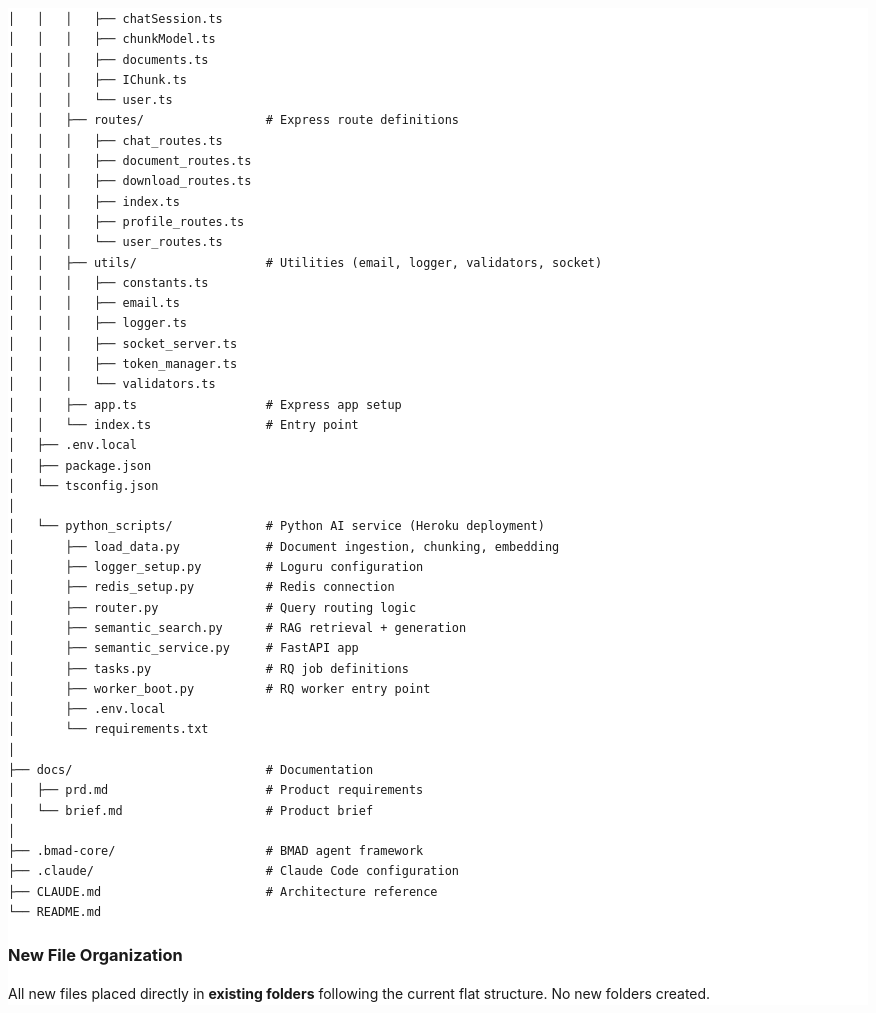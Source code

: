 ```plaintext
│   │   │   ├── chatSession.ts
│   │   │   ├── chunkModel.ts
│   │   │   ├── documents.ts
│   │   │   ├── IChunk.ts
│   │   │   └── user.ts
│   │   ├── routes/                 # Express route definitions
│   │   │   ├── chat_routes.ts
│   │   │   ├── document_routes.ts
│   │   │   ├── download_routes.ts
│   │   │   ├── index.ts
│   │   │   ├── profile_routes.ts
│   │   │   └── user_routes.ts
│   │   ├── utils/                  # Utilities (email, logger, validators, socket)
│   │   │   ├── constants.ts
│   │   │   ├── email.ts
│   │   │   ├── logger.ts
│   │   │   ├── socket_server.ts
│   │   │   ├── token_manager.ts
│   │   │   └── validators.ts
│   │   ├── app.ts                  # Express app setup
│   │   └── index.ts                # Entry point
│   ├── .env.local
│   ├── package.json
│   └── tsconfig.json
│
│   └── python_scripts/             # Python AI service (Heroku deployment)
│       ├── load_data.py            # Document ingestion, chunking, embedding
│       ├── logger_setup.py         # Loguru configuration
│       ├── redis_setup.py          # Redis connection
│       ├── router.py               # Query routing logic
│       ├── semantic_search.py      # RAG retrieval + generation
│       ├── semantic_service.py     # FastAPI app
│       ├── tasks.py                # RQ job definitions
│       ├── worker_boot.py          # RQ worker entry point
│       ├── .env.local
│       └── requirements.txt
│
├── docs/                           # Documentation
│   ├── prd.md                      # Product requirements
│   └── brief.md                    # Product brief
│
├── .bmad-core/                     # BMAD agent framework
├── .claude/                        # Claude Code configuration
├── CLAUDE.md                       # Architecture reference
└── README.md
```

### New File Organization

All new files placed directly in **existing folders** following the current flat structure. No new folders created.
